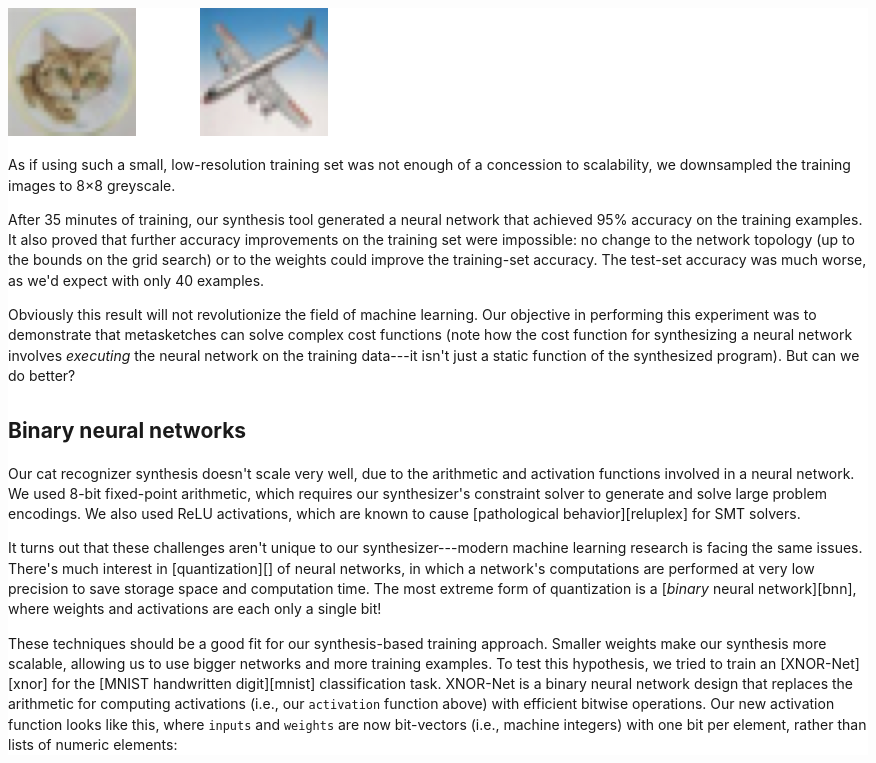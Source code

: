 ![a cat and a plane](catplane.png)

As if using such a small, low-resolution training set was not enough of a concession to scalability,
we downsampled the training images to 8&times;8 greyscale.

After 35 minutes of training,
our synthesis tool generated a neural network
that achieved 95% accuracy on the training examples.
It also proved that further accuracy improvements on the training set were impossible:
no change to the network topology (up to the bounds on the grid search)
or to the weights could improve the training-set accuracy.
The test-set accuracy was much worse, as we'd expect with only 40 examples.

Obviously this result will not revolutionize the field of machine learning.
Our objective in performing this experiment was to demonstrate
that metasketches can solve complex cost functions
(note how the cost function for synthesizing a neural network
involves *executing* the neural network on the training data---it isn't just
a static function of the synthesized program). But can we do better?


## Binary neural networks

Our cat recognizer synthesis doesn't scale very well, due to
the arithmetic and activation functions involved in a neural network.
We used 8-bit fixed-point arithmetic,
which requires our synthesizer's constraint solver to generate and solve
large problem encodings.
We also used ReLU activations,
which are known to cause [pathological behavior][reluplex] for SMT solvers.

It turns out that these challenges aren't unique to our synthesizer---modern
machine learning research is facing the same issues.
There's much interest in [quantization][] of neural networks,
in which a network's computations are performed at very low precision
to save storage space and computation time.
The most extreme form of quantization is a [*binary* neural network][bnn],
where weights and activations are each only a single bit!

These techniques should be a good fit for our synthesis-based training approach.
Smaller weights make our synthesis more scalable,
allowing us to use bigger networks and more training examples.
To test this hypothesis, we tried to train an [XNOR-Net][xnor]
for the [MNIST handwritten digit][mnist] classification task.
XNOR-Net is a binary neural network design
that replaces the arithmetic for computing activations
(i.e., our `activation` function above)
with efficient bitwise operations.
Our new activation function looks like this,
where `inputs` and `weights` are now bit-vectors (i.e., machine integers)
with one bit per element,
rather than lists of numeric elements:


[^bias]: We're omitting bias terms from our neural network implementation, but they would be easy to add.
[^letrec]: The `(let loop ([a b]) expr ...)` form in this code is defining and immediately invoking a recursive function; it's equivalent to `(letrec ([loop (lambda (a) expr ...)]) (loop b))`.
[synthpost]: https://homes.cs.washington.edu/~bornholt/post/synthesis-explained.html
[deepcoder]: https://arxiv.org/abs/1611.01989
[np]: https://arxiv.org/abs/1511.04834
[flashfill]: https://www.microsoft.com/en-us/research/publication/automating-string-processing-spreadsheets-using-input-output-examples/
[599s]: https://courses.cs.washington.edu/courses/cse599s/18sp/
[z3]: https://github.com/z3prover/z3
[buildsynth]: https://homes.cs.washington.edu/~bornholt/post/building-synthesizer.html
[gradient descent]: https://en.wikipedia.org/wiki/Gradient_descent
[reluplex]: https://arxiv.org/abs/1702.01135
[aicompute]: https://blog.openai.com/ai-and-compute/
[autodiff]: http://www.columbia.edu/~ahd2125/post/2015/12/5/
[ap]: https://alexpolozov.com/blog/program-synthesis-2018/
[rosette]: https://emina.github.io/rosette/
[ReLU]: https://en.wikipedia.org/wiki/Rectifier_(neural_networks)
[popl]: https://homes.cs.washington.edu/~bornholt/papers/synapse-popl16.pdf
[cifar]: https://www.cs.toronto.edu/~kriz/cifar.html
[quantization]: https://arxiv.org/abs/1609.07061
[bnn]: https://arxiv.org/abs/1602.02830
[xnor]: https://arxiv.org/abs/1603.05279
[mnist]: http://yann.lecun.com/exdb/mnist/
[hd]: http://www.hackersdelight.org/hdcodetxt/pop.c.txt
[reluplex]: https://arxiv.org/abs/1702.01135
[pirl]: https://arxiv.org/abs/1804.02477
[tensorflow]: https://github.com/tensorflow/tensorflow